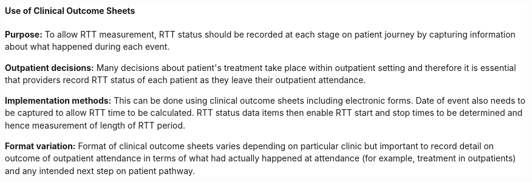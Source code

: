 #### Use of Clinical Outcome Sheets

**Purpose:** To allow RTT measurement, RTT status should be recorded at each stage on patient journey by capturing information about what happened during each event.

**Outpatient decisions:** Many decisions about patient's treatment take place within outpatient setting and therefore it is essential that providers record RTT status of each patient as they leave their outpatient attendance.

**Implementation methods:** This can be done using clinical outcome sheets including electronic forms. Date of event also needs to be captured to allow RTT time to be calculated. RTT status data items then enable RTT start and stop times to be determined and hence measurement of length of RTT period.

**Format variation:** Format of clinical outcome sheets varies depending on particular clinic but important to record detail on outcome of outpatient attendance in terms of what had actually happened at attendance (for example, treatment in outpatients) and any intended next step on patient pathway.

